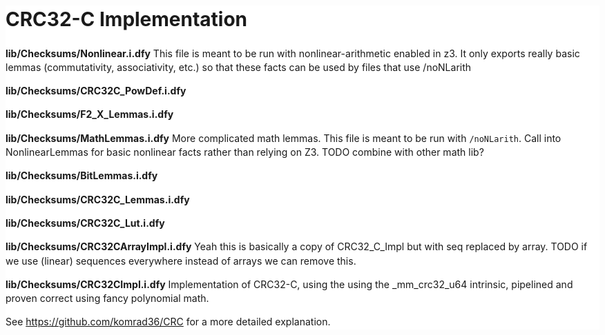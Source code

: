 # CRC32-C Implementation

**lib/Checksums/Nonlinear.i.dfy** This file is meant to be run with nonlinear-arithmetic enabled in z3.
It only exports really basic lemmas (commutativity, associativity, etc.)
so that these facts can be used by files that use /noNLarith

**lib/Checksums/CRC32C_PowDef.i.dfy** 

**lib/Checksums/F2_X_Lemmas.i.dfy** 

**lib/Checksums/MathLemmas.i.dfy** More complicated math lemmas. This file is meant to be run with `/noNLarith`.
Call into NonlinearLemmas for basic nonlinear facts rather than relying on Z3.
TODO combine with other math lib?

**lib/Checksums/BitLemmas.i.dfy** 

**lib/Checksums/CRC32C_Lemmas.i.dfy** 

**lib/Checksums/CRC32C_Lut.i.dfy** 

**lib/Checksums/CRC32CArrayImpl.i.dfy** Yeah this is basically a copy of CRC32_C_Impl but with seq replaced by array.
TODO if we use (linear) sequences everywhere instead of arrays we can remove this.

**lib/Checksums/CRC32CImpl.i.dfy** Implementation of CRC32-C, using the
using the _mm_crc32_u64 intrinsic, pipelined and proven
correct using fancy polynomial math.

See https://github.com/komrad36/CRC for a more detailed explanation.


